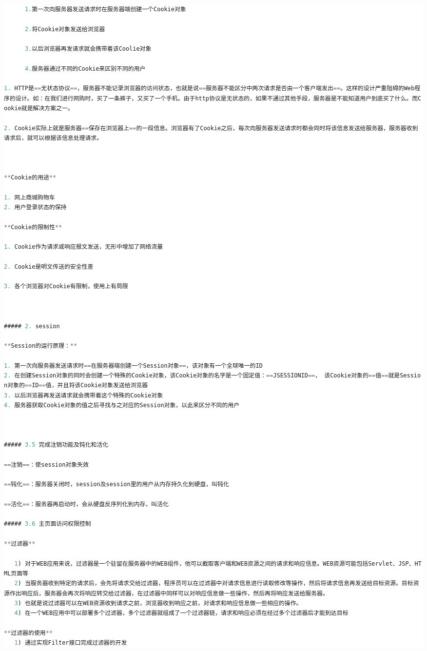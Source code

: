  ```javascript
​      1.第一次向服务器发送请求时在服务器端创建一个Cookie对象

​      2.将Cookie对象发送给浏览器

​      3.以后浏览器再发请求就会携带着该Coolie对象

​      4.服务器通过不同的Cookie来区别不同的用户

1. HTTP是==无状态协议==，服务器不能记录浏览器的访问状态，也就是说==服务器不能区分中两次请求是否由一个客户端发出==。这样的设计严重阻碍的Web程序的设计。如：在我们进行网购时，买了一条裤子，又买了一个手机。由于http协议是无状态的，如果不通过其他手段，服务器是不能知道用户到底买了什么。而Cookie就是解决方案之一。

2. Cookie实际上就是服务器==保存在浏览器上==的一段信息。浏览器有了Cookie之后，每次向服务器发送请求时都会同时将该信息发送给服务器，服务器收到请求后，就可以根据该信息处理请求。

   

 **Cookie的用途**

1. 网上商城购物车
2. 用户登录状态的保持

**Cookie的限制性**

1. Cookie作为请求或响应报文发送，无形中增加了网络流量

2. Cookie是明文传送的安全性差

3. 各个浏览器对Cookie有限制，使用上有局限

   

##### 2. session

**Session的运行原理：**

1. 第一次向服务器发送请求时==在服务器端创建一个Session对象==，该对象有一个全球唯一的ID
2. 在创建Session对象的同时会创建一个特殊的Cookie对象，该Cookie对象的名字是一个固定值：==JSESSIONID==， 该Cookie对象的==值==就是Session对象的==ID==值，并且将该Cookie对象发送给浏览器
3. 以后浏览器再发送请求就会携带着这个特殊的Cookie对象
4. 服务器获取Cookie对象的值之后寻找与之对应的Session对象，以此来区分不同的用户 



##### 3.5 完成注销功能及钝化和活化

==注销==：使session对象失效

==钝化==：服务器关闭时，session及session里的用户从内存持久化到硬盘，叫钝化

==活化==：服务器再启动时，会从硬盘反序列化到内存，叫活化

##### 3.6 主页面访问权限控制

**过滤器**

    1) 对于WEB应用来说，过滤器是一个驻留在服务器中的WEB组件，他可以截取客户端和WEB资源之间的请求和响应信息。WEB资源可能包括Servlet、JSP、HTML页面等
    2) 当服务器收到特定的请求后，会先将请求交给过滤器，程序员可以在过滤器中对请求信息进行读取修改等操作，然后将请求信息再发送给目标资源。目标资源作出响应后，服务器会再次将响应转交给过滤器，在过滤器中同样可以对响应信息做一些操作，然后再将响应发送给服务器。
    3) 也就是说过滤器可以在WEB资源收到请求之前，浏览器收到响应之前，对请求和响应信息做一些相应的操作。
    4) 在一个WEB应用中可以部署多个过滤器，多个过滤器就组成了一个过滤器链，请求和响应必须在经过多个过滤器后才能到达目标

**过滤器的使用**
    1) 通过实现Filter接口完成过滤器的开发

 ```